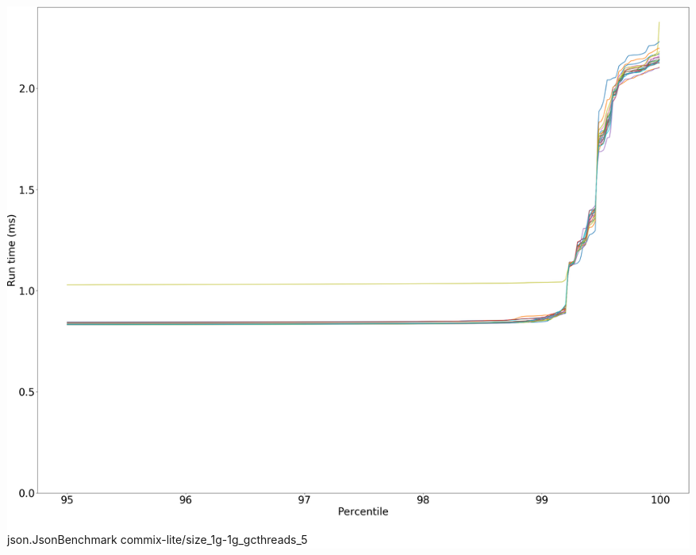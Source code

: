 ![json.JsonBenchmark commix-lite/size_1g-1g_gcthreads_4](percentile_95plus_json.JsonBenchmark_conf3.png)

json.JsonBenchmark commix-lite/size_1g-1g_gcthreads_5
